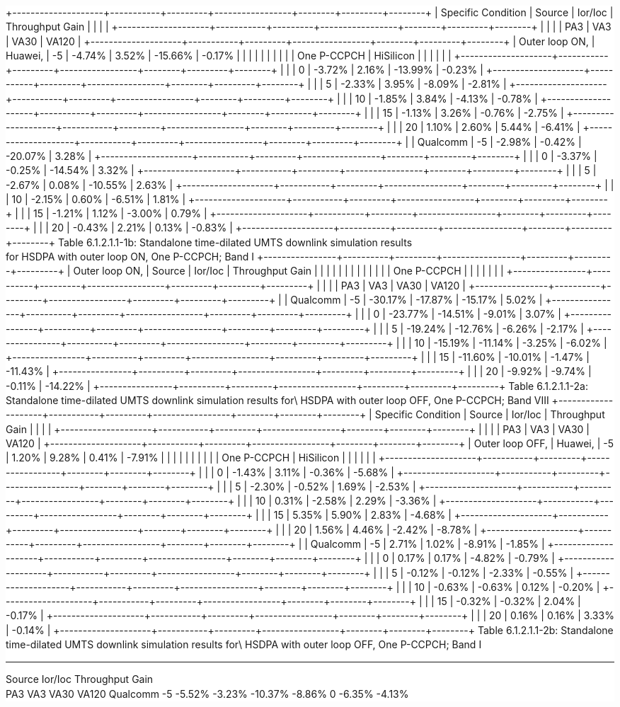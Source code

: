 +--------------------+-----------+---------+-----------------+--------+---------+--------+ | Specific Condition | Source | Ior/Ioc | Throughput Gain | | | | +--------------------+-----------+---------+-----------------+--------+---------+--------+ | | | | PA3 | VA3 | VA30 | VA120 | +--------------------+-----------+---------+-----------------+--------+---------+--------+ | Outer loop ON, | Huawei, | -5 | -4.74% | 3.52% | -15.66% | -0.17% | | | | | | | | | | One P-CCPCH | HiSilicon | | | | | | +--------------------+-----------+---------+-----------------+--------+---------+--------+ | | | 0 | -3.72% | 2.16% | -13.99% | -0.23% | +--------------------+-----------+---------+-----------------+--------+---------+--------+ | | | 5 | -2.33% | 3.95% | -8.09% | -2.81% | +--------------------+-----------+---------+-----------------+--------+---------+--------+ | | | 10 | -1.85% | 3.84% | -4.13% | -0.78% | +--------------------+-----------+---------+-----------------+--------+---------+--------+ | | | 15 | -1.13% | 3.26% | -0.76% | -2.75% | +--------------------+-----------+---------+-----------------+--------+---------+--------+ | | | 20 | 1.10% | 2.60% | 5.44% | -6.41% | +--------------------+-----------+---------+-----------------+--------+---------+--------+ | | Qualcomm | -5 | -2.98% | -0.42% | -20.07% | 3.28% | +--------------------+-----------+---------+-----------------+--------+---------+--------+ | | | 0 | -3.37% | -0.25% | -14.54% | 3.32% | +--------------------+-----------+---------+-----------------+--------+---------+--------+ | | | 5 | -2.67% | 0.08% | -10.55% | 2.63% | +--------------------+-----------+---------+-----------------+--------+---------+--------+ | | | 10 | -2.15% | 0.60% | -6.51% | 1.81% | +--------------------+-----------+---------+-----------------+--------+---------+--------+ | | | 15 | -1.21% | 1.12% | -3.00% | 0.79% | +--------------------+-----------+---------+-----------------+--------+---------+--------+ | | | 20 | -0.43% | 2.21% | 0.13% | -0.83% | +--------------------+-----------+---------+-----------------+--------+---------+--------+
Table 6.1.2.1.1-1b: Standalone time-dilated UMTS downlink simulation results\
for HSDPA with outer loop ON, One P-CCPCH; Band I
+----------------+----------+---------+-----------------+---------+---------+---------+ | Outer loop ON, | Source | Ior/Ioc | Throughput Gain | | | | | | | | | | | | | One P-CCPCH | | | | | | | +----------------+----------+---------+-----------------+---------+---------+---------+ | | | | PA3 | VA3 | VA30 | VA120 | +----------------+----------+---------+-----------------+---------+---------+---------+ | | Qualcomm | -5 | -30.17% | -17.87% | -15.17% | 5.02% | +----------------+----------+---------+-----------------+---------+---------+---------+ | | | 0 | -23.77% | -14.51% | -9.01% | 3.07% | +----------------+----------+---------+-----------------+---------+---------+---------+ | | | 5 | -19.24% | -12.76% | -6.26% | -2.17% | +----------------+----------+---------+-----------------+---------+---------+---------+ | | | 10 | -15.19% | -11.14% | -3.25% | -6.02% | +----------------+----------+---------+-----------------+---------+---------+---------+ | | | 15 | -11.60% | -10.01% | -1.47% | -11.43% | +----------------+----------+---------+-----------------+---------+---------+---------+ | | | 20 | -9.92% | -9.74% | -0.11% | -14.22% | +----------------+----------+---------+-----------------+---------+---------+---------+
Table 6.1.2.1.1-2a: Standalone time-dilated UMTS downlink simulation results
for\ HSDPA with outer loop OFF, One P-CCPCH; Band VIII
+--------------------+-----------+---------+-----------------+--------+--------+--------+ | Specific Condition | Source | Ior/Ioc | Throughput Gain | | | | +--------------------+-----------+---------+-----------------+--------+--------+--------+ | | | | PA3 | VA3 | VA30 | VA120 | +--------------------+-----------+---------+-----------------+--------+--------+--------+ | Outer loop OFF, | Huawei, | -5 | 1.20% | 9.28% | 0.41% | -7.91% | | | | | | | | | | One P-CCPCH | HiSilicon | | | | | | +--------------------+-----------+---------+-----------------+--------+--------+--------+ | | | 0 | -1.43% | 3.11% | -0.36% | -5.68% | +--------------------+-----------+---------+-----------------+--------+--------+--------+ | | | 5 | -2.30% | -0.52% | 1.69% | -2.53% | +--------------------+-----------+---------+-----------------+--------+--------+--------+ | | | 10 | 0.31% | -2.58% | 2.29% | -3.36% | +--------------------+-----------+---------+-----------------+--------+--------+--------+ | | | 15 | 5.35% | 5.90% | 2.83% | -4.68% | +--------------------+-----------+---------+-----------------+--------+--------+--------+ | | | 20 | 1.56% | 4.46% | -2.42% | -8.78% | +--------------------+-----------+---------+-----------------+--------+--------+--------+ | | Qualcomm | -5 | 2.71% | 1.02% | -8.91% | -1.85% | +--------------------+-----------+---------+-----------------+--------+--------+--------+ | | | 0 | 0.17% | 0.17% | -4.82% | -0.79% | +--------------------+-----------+---------+-----------------+--------+--------+--------+ | | | 5 | -0.12% | -0.12% | -2.33% | -0.55% | +--------------------+-----------+---------+-----------------+--------+--------+--------+ | | | 10 | -0.63% | -0.63% | 0.12% | -0.20% | +--------------------+-----------+---------+-----------------+--------+--------+--------+ | | | 15 | -0.32% | -0.32% | 2.04% | -0.17% | +--------------------+-----------+---------+-----------------+--------+--------+--------+ | | | 20 | 0.16% | 0.16% | 3.33% | -0.14% | +--------------------+-----------+---------+-----------------+--------+--------+--------+
Table 6.1.2.1.1-2b: Standalone time-dilated UMTS downlink simulation results
for\ HSDPA with outer loop OFF, One P-CCPCH; Band I
* * *
Source Ior/Ioc Throughput Gain  
PA3 VA3 VA30 VA120 Qualcomm -5 -5.52% -3.23% -10.37% -8.86% 0 -6.35% -4.13%
